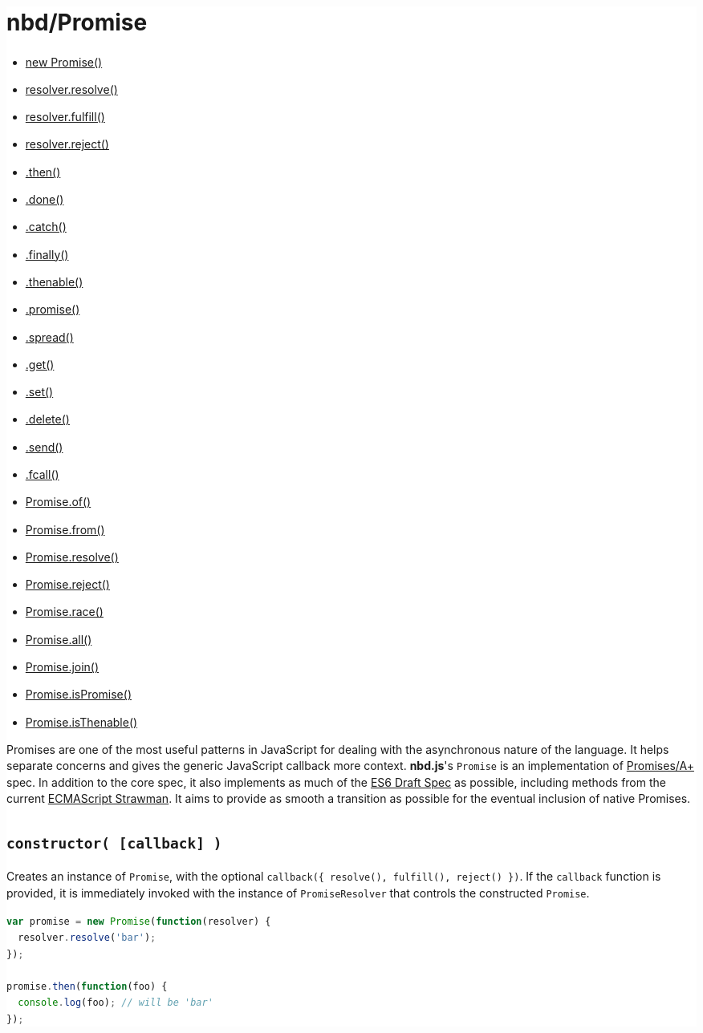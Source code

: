 # nbd/Promise

* [new Promise()](#constructor-callback-)
* [resolver.resolve()](#resolverresolve-x-)
* [resolver.fulfill()](#resolverfulfill-value-)
* [resolver.reject()](#resolverreject-reason-)
* [.then()](#then-onfulfilled-onrejected-)
* [.done()](#done-onfulfilled-onrejected-)
* [.catch()](#catch-onrejected-)
* [.finally()](#finally-onsettled-)
* [.thenable()](#thenable-)
* [.promise()](#promise-)
* [.spread()](#spread-onfullfilled-onrejected-)
* [.get()](#get-name-)
* [.set()](#set-name-value-)
* [.delete()](#delete-name-)
* [.send()](#send-name-args-)
* [.fcall()](#fcall-args-)

* [Promise.of()](#promiseof-value-)
* [Promise.from()](#promisefrom-value-)
* [Promise.resolve()](#promiseresolve-value-)
* [Promise.reject()](#promisereject-value-)
* [Promise.race()](#promiserace-args-)
* [Promise.all()](#promiseall-args-)
* [Promise.join()](#promisejoin-p1-p2-)
* [Promise.isPromise()](#promiseispromise-value-)
* [Promise.isThenable()](#promiseisthenable-value-)

Promises are one of the most useful patterns in JavaScript for dealing with the
asynchronous nature of the language. It helps separate concerns and gives the
generic JavaScript callback more context.
**nbd.js**'s `Promise` is an implementation of [Promises/A+][a-plus] spec. In
addition to the core spec, it also implements as much of the [ES6 Draft
Spec][es6-draft] as possible, including methods from the current [ECMAScript
Strawman][strawman]. It aims to provide as smooth a transition as possible
for the eventual inclusion of native Promises.

[a-plus]: http://promises-aplus.github.io/promises-spec/
[es6-draft]: https://people.mozilla.org/~jorendorff/es6-draft.html#sec-promise-objects
[strawman]: http://wiki.ecmascript.org/doku.php?id=strawman:promises

## `constructor( [callback] )`

Creates an instance of `Promise`, with the optional `callback({ resolve(),
fulfill(), reject() })`. If the `callback` function is provided, it is
immediately invoked with the instance of `PromiseResolver` that controls the
constructed `Promise`.

```javascript
var promise = new Promise(function(resolver) {
  resolver.resolve('bar');
});

promise.then(function(foo) {
  console.log(foo); // will be 'bar'
});
```

